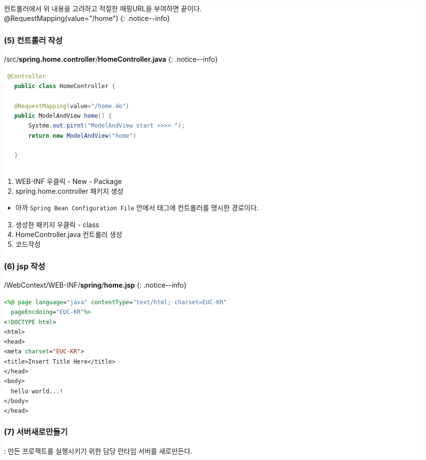 컨트롤러에서 위 내용을 고려하고 적절한 매핑URL을 부여하면 끝이다.  
@RequestMapping(value="/home")
{: .notice--info}


### (5) 컨트롤러 작성

/src/**spring.home.controller**/**HomeController.java**
{: .notice--info}
  
```java
 @Controller
   public class HomeController {
     
   @RequestMapping(value="/home.do")
   public ModelAndView home() {
       Systme.out.pirnt("ModelAndView start >>>> ");
       return new ModelAndView("home")
     
   }
        
```

1. WEB-INF 우클릭 - New - Package
2. spring.home.controller 패키지 생성
  - 아까 `Spring Bean Configuration File` 안에서 <been> 태그에 컨트롤러를 명시한 경로이다.
3. 생성한 패키지 우클릭 - class
4. HomeController.java 컨트롤러 생성
5. 코드작성


### (6) jsp 작성

/WebContext/WEB-INF/**spring**/**home.jsp**
{: .notice--info}

```jsp
<%@ page language="java" contentType="text/html; charset=EUC-KR"
  pageEncdoing="EUC-KR"%>
<!DOCTYPE html>
<html>
<head>
<meta charset="EUC-KR">
<title>Insert Title Here</title>
</head>
<body>
  hello world...!
</body>
</head>

```


### (7) 서버새로만들기
: 만든 프로젝트를 실행시키기 위한 담당 런타임 서버를 새로만든다.
